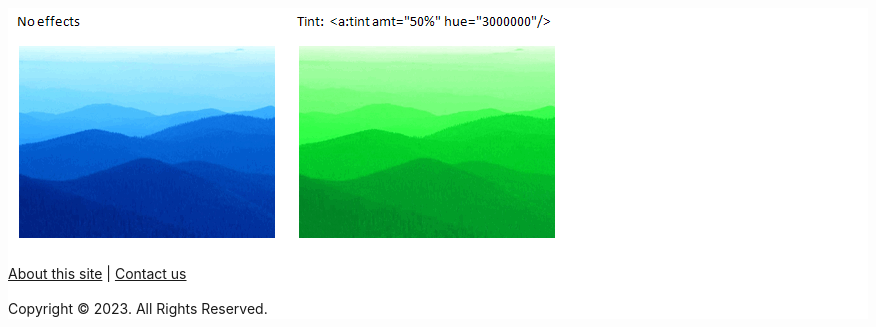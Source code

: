![no effect](images/effects0.gif)
![tint](images/effects6.gif)

  

[About this site](aboutThisSite.php) | [Contact us](contactUs.php)
  
Copyright © 2023. All Rights Reserved.